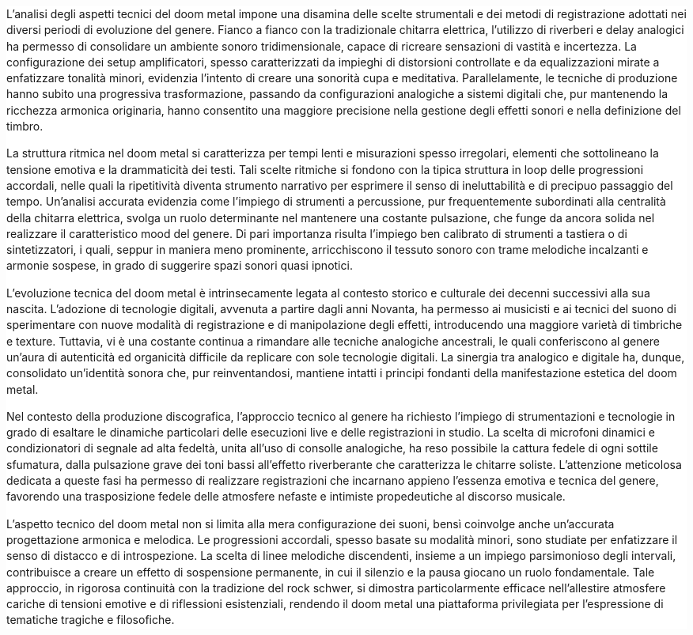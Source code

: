 L’analisi degli aspetti tecnici del doom metal impone una disamina delle scelte strumentali e dei
metodi di registrazione adottati nei diversi periodi di evoluzione del genere. Fianco a fianco con
la tradizionale chitarra elettrica, l’utilizzo di riverberi e delay analogici ha permesso di
consolidare un ambiente sonoro tridimensionale, capace di ricreare sensazioni di vastità e
incertezza. La configurazione dei setup amplificatori, spesso caratterizzati da impieghi di
distorsioni controllate e da equalizzazioni mirate a enfatizzare tonalità minori, evidenzia
l’intento di creare una sonorità cupa e meditativa. Parallelamente, le tecniche di produzione hanno
subito una progressiva trasformazione, passando da configurazioni analogiche a sistemi digitali che,
pur mantenendo la ricchezza armonica originaria, hanno consentito una maggiore precisione nella
gestione degli effetti sonori e nella definizione del timbro.

La struttura ritmica nel doom metal si caratterizza per tempi lenti e misurazioni spesso irregolari,
elementi che sottolineano la tensione emotiva e la drammaticità dei testi. Tali scelte ritmiche si
fondono con la tipica struttura in loop delle progressioni accordali, nelle quali la ripetitività
diventa strumento narrativo per esprimere il senso di ineluttabilità e di precipuo passaggio del
tempo. Un’analisi accurata evidenzia come l’impiego di strumenti a percussione, pur frequentemente
subordinati alla centralità della chitarra elettrica, svolga un ruolo determinante nel mantenere una
costante pulsazione, che funge da ancora solida nel realizzare il caratteristico mood del genere. Di
pari importanza risulta l’impiego ben calibrato di strumenti a tastiera o di sintetizzatori, i
quali, seppur in maniera meno prominente, arricchiscono il tessuto sonoro con trame melodiche
incalzanti e armonie sospese, in grado di suggerire spazi sonori quasi ipnotici.

L’evoluzione tecnica del doom metal è intrinsecamente legata al contesto storico e culturale dei
decenni successivi alla sua nascita. L’adozione di tecnologie digitali, avvenuta a partire dagli
anni Novanta, ha permesso ai musicisti e ai tecnici del suono di sperimentare con nuove modalità di
registrazione e di manipolazione degli effetti, introducendo una maggiore varietà di timbriche e
texture. Tuttavia, vi è una costante continua a rimandare alle tecniche analogiche ancestrali, le
quali conferiscono al genere un’aura di autenticità ed organicità difficile da replicare con sole
tecnologie digitali. La sinergia tra analogico e digitale ha, dunque, consolidato un’identità sonora
che, pur reinventandosi, mantiene intatti i principi fondanti della manifestazione estetica del doom
metal.

Nel contesto della produzione discografica, l’approccio tecnico al genere ha richiesto l’impiego di
strumentazioni e tecnologie in grado di esaltare le dinamiche particolari delle esecuzioni live e
delle registrazioni in studio. La scelta di microfoni dinamici e condizionatori di segnale ad alta
fedeltà, unita all’uso di consolle analogiche, ha reso possibile la cattura fedele di ogni sottile
sfumatura, dalla pulsazione grave dei toni bassi all’effetto riverberante che caratterizza le
chitarre soliste. L’attenzione meticolosa dedicata a queste fasi ha permesso di realizzare
registrazioni che incarnano appieno l’essenza emotiva e tecnica del genere, favorendo una
trasposizione fedele delle atmosfere nefaste e intimiste propedeutiche al discorso musicale.

L’aspetto tecnico del doom metal non si limita alla mera configurazione dei suoni, bensì coinvolge
anche un’accurata progettazione armonica e melodica. Le progressioni accordali, spesso basate su
modalità minori, sono studiate per enfatizzare il senso di distacco e di introspezione. La scelta di
linee melodiche discendenti, insieme a un impiego parsimonioso degli intervali, contribuisce a
creare un effetto di sospensione permanente, in cui il silenzio e la pausa giocano un ruolo
fondamentale. Tale approccio, in rigorosa continuità con la tradizione del rock schwer, si dimostra
particolarmente efficace nell’allestire atmosfere cariche di tensioni emotive e di riflessioni
esistenziali, rendendo il doom metal una piattaforma privilegiata per l’espressione di tematiche
tragiche e filosofiche.
